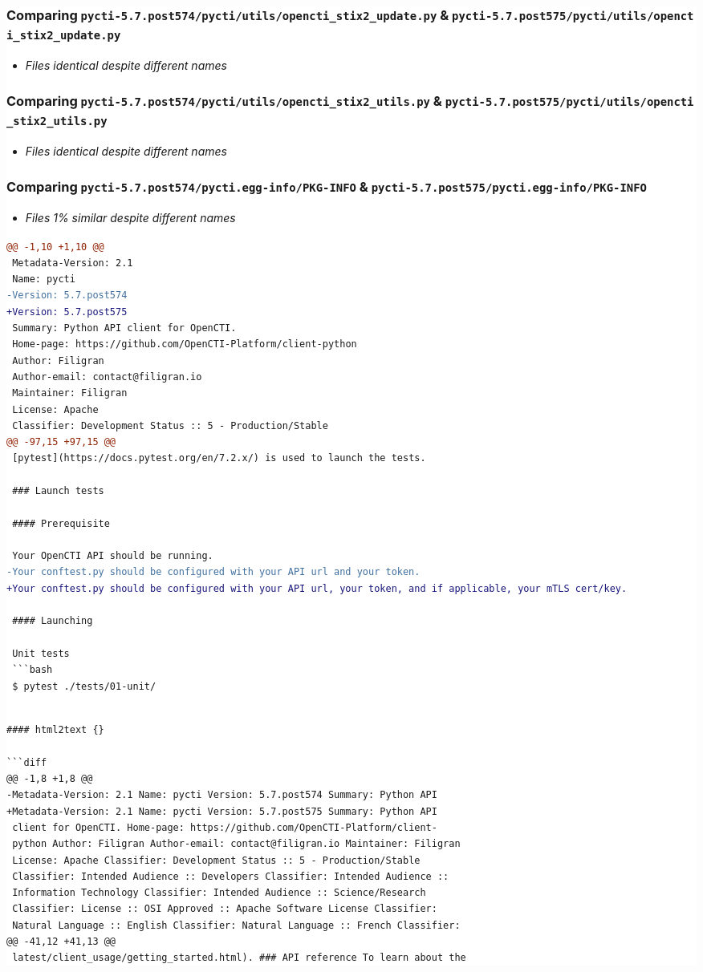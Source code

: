 ### Comparing `pycti-5.7.post574/pycti/utils/opencti_stix2_update.py` & `pycti-5.7.post575/pycti/utils/opencti_stix2_update.py`

 * *Files identical despite different names*

### Comparing `pycti-5.7.post574/pycti/utils/opencti_stix2_utils.py` & `pycti-5.7.post575/pycti/utils/opencti_stix2_utils.py`

 * *Files identical despite different names*

### Comparing `pycti-5.7.post574/pycti.egg-info/PKG-INFO` & `pycti-5.7.post575/pycti.egg-info/PKG-INFO`

 * *Files 1% similar despite different names*

```diff
@@ -1,10 +1,10 @@
 Metadata-Version: 2.1
 Name: pycti
-Version: 5.7.post574
+Version: 5.7.post575
 Summary: Python API client for OpenCTI.
 Home-page: https://github.com/OpenCTI-Platform/client-python
 Author: Filigran
 Author-email: contact@filigran.io
 Maintainer: Filigran
 License: Apache
 Classifier: Development Status :: 5 - Production/Stable
@@ -97,15 +97,15 @@
 [pytest](https://docs.pytest.org/en/7.2.x/) is used to launch the tests.
 
 ### Launch tests
 
 #### Prerequisite
 
 Your OpenCTI API should be running.
-Your conftest.py should be configured with your API url and your token.
+Your conftest.py should be configured with your API url, your token, and if applicable, your mTLS cert/key.
 
 #### Launching
 
 Unit tests
 ```bash
 $ pytest ./tests/01-unit/
 ```
```

#### html2text {}

```diff
@@ -1,8 +1,8 @@
-Metadata-Version: 2.1 Name: pycti Version: 5.7.post574 Summary: Python API
+Metadata-Version: 2.1 Name: pycti Version: 5.7.post575 Summary: Python API
 client for OpenCTI. Home-page: https://github.com/OpenCTI-Platform/client-
 python Author: Filigran Author-email: contact@filigran.io Maintainer: Filigran
 License: Apache Classifier: Development Status :: 5 - Production/Stable
 Classifier: Intended Audience :: Developers Classifier: Intended Audience ::
 Information Technology Classifier: Intended Audience :: Science/Research
 Classifier: License :: OSI Approved :: Apache Software License Classifier:
 Natural Language :: English Classifier: Natural Language :: French Classifier:
@@ -41,12 +41,13 @@
 latest/client_usage/getting_started.html). ### API reference To learn about the
```